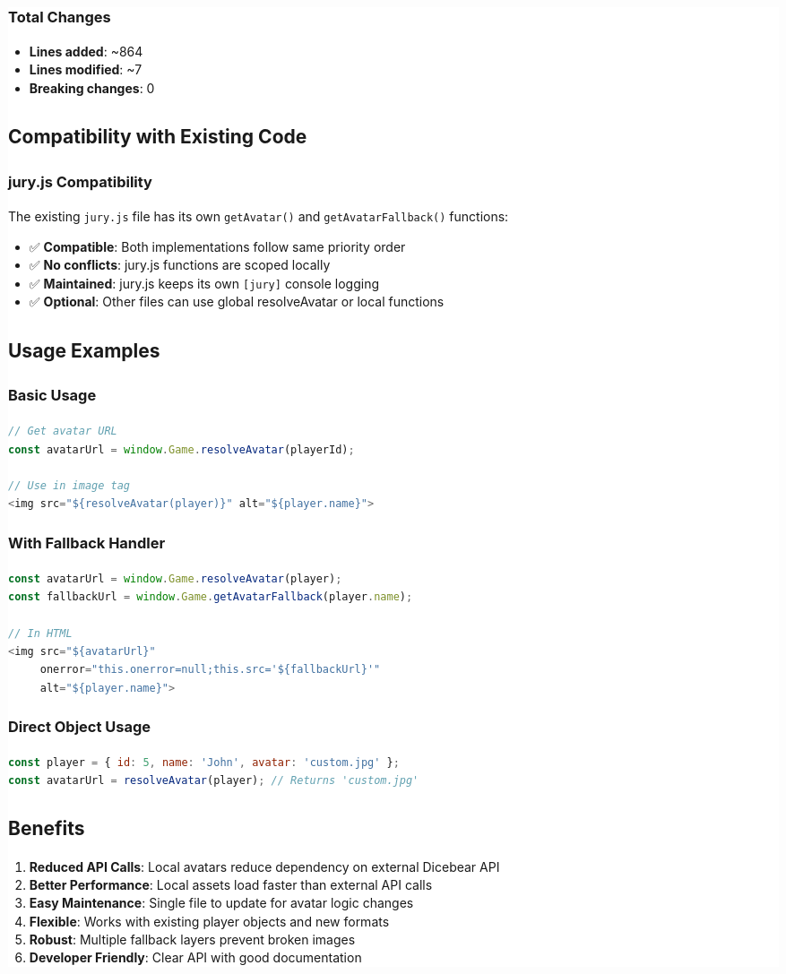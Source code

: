 ### Total Changes
- **Lines added**: ~864
- **Lines modified**: ~7
- **Breaking changes**: 0

## Compatibility with Existing Code

### jury.js Compatibility
The existing `jury.js` file has its own `getAvatar()` and `getAvatarFallback()` functions:
- ✅ **Compatible**: Both implementations follow same priority order
- ✅ **No conflicts**: jury.js functions are scoped locally
- ✅ **Maintained**: jury.js keeps its own `[jury]` console logging
- ✅ **Optional**: Other files can use global resolveAvatar or local functions

## Usage Examples

### Basic Usage
```javascript
// Get avatar URL
const avatarUrl = window.Game.resolveAvatar(playerId);

// Use in image tag
<img src="${resolveAvatar(player)}" alt="${player.name}">
```

### With Fallback Handler
```javascript
const avatarUrl = window.Game.resolveAvatar(player);
const fallbackUrl = window.Game.getAvatarFallback(player.name);

// In HTML
<img src="${avatarUrl}" 
     onerror="this.onerror=null;this.src='${fallbackUrl}'"
     alt="${player.name}">
```

### Direct Object Usage
```javascript
const player = { id: 5, name: 'John', avatar: 'custom.jpg' };
const avatarUrl = resolveAvatar(player); // Returns 'custom.jpg'
```

## Benefits

1. **Reduced API Calls**: Local avatars reduce dependency on external Dicebear API
2. **Better Performance**: Local assets load faster than external API calls
3. **Easy Maintenance**: Single file to update for avatar logic changes
4. **Flexible**: Works with existing player objects and new formats
5. **Robust**: Multiple fallback layers prevent broken images
6. **Developer Friendly**: Clear API with good documentation
